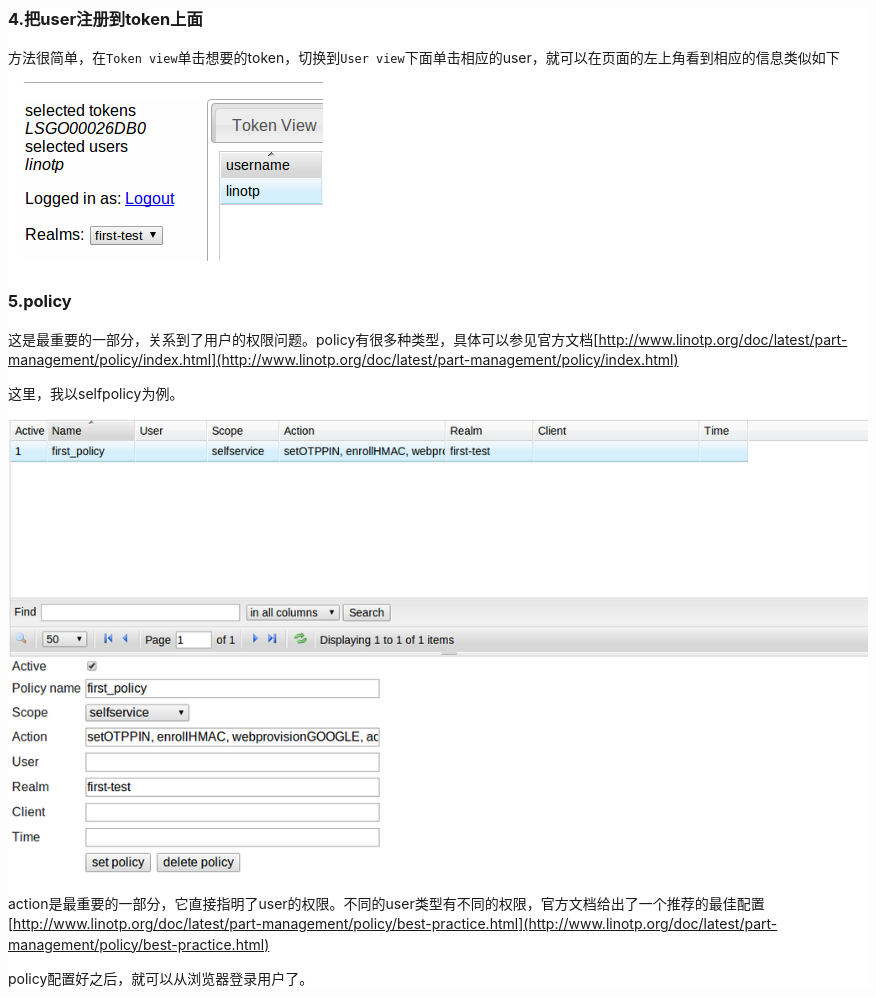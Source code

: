 ### 4.把user注册到token上面

方法很简单，在`Token view`单击想要的token，切换到`User view`下面单击相应的user，就可以在页面的左上角看到相应的信息类似如下

![manage5.png](/images/linotp/manage5.png)

### 5.policy

这是最重要的一部分，关系到了用户的权限问题。policy有很多种类型，具体可以参见官方文档[http://www.linotp.org/doc/latest/part-management/policy/index.html](http://www.linotp.org/doc/latest/part-management/policy/index.html)

这里，我以selfpolicy为例。

![policy.png](/images/linotp/policy.png)

action是最重要的一部分，它直接指明了user的权限。不同的user类型有不同的权限，官方文档给出了一个推荐的最佳配置[http://www.linotp.org/doc/latest/part-management/policy/best-practice.html](http://www.linotp.org/doc/latest/part-management/policy/best-practice.html)

policy配置好之后，就可以从浏览器登录用户了。
